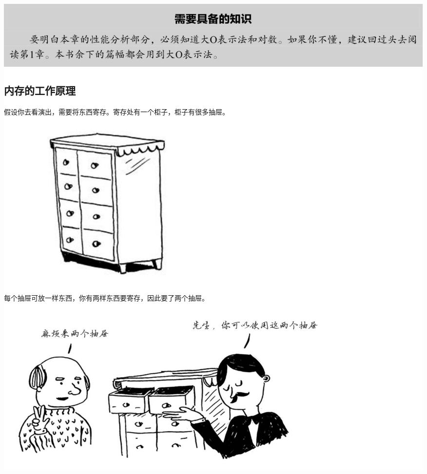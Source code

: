 

![](读书笔记：算法图解/33.png)

## 内存的工作原理

假设你去看演出，需要将东西寄存。寄存处有一个柜子，柜子有很多抽屉。

![](读书笔记：算法图解/34.png)

每个抽屉可放一样东西，你有两样东西要寄存，因此要了两个抽屉。



![](读书笔记：算法图解/35.png)
